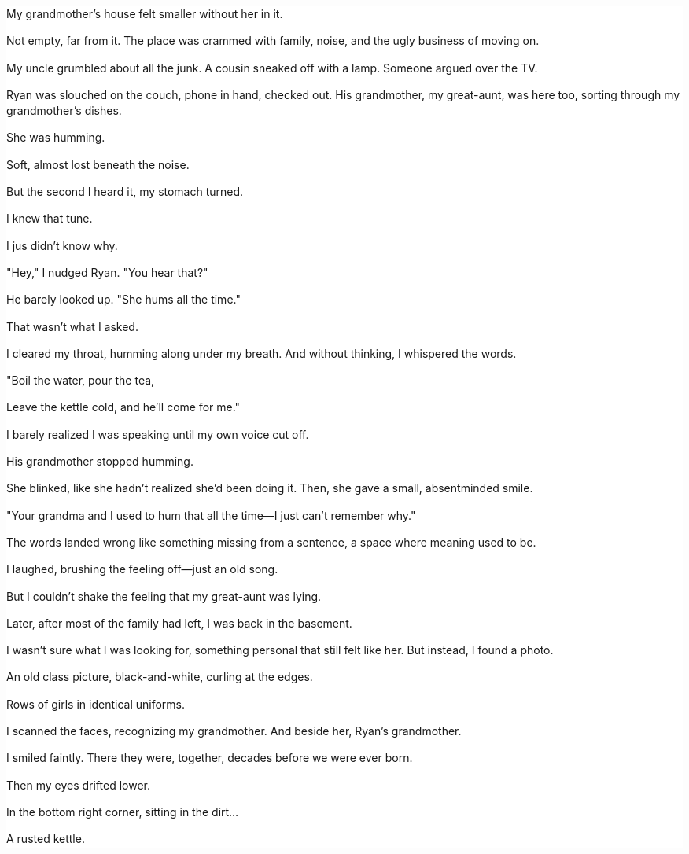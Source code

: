 My grandmother’s house felt smaller without her in it.

Not empty, far from it. The place was crammed with family, noise, and the ugly business of moving on.

My uncle grumbled about all the junk. A cousin sneaked off with a lamp. Someone argued over the TV.

Ryan was slouched on the couch, phone in hand, checked out. His grandmother, my great-aunt, was here too, sorting through my grandmother’s dishes.

She was humming.

Soft, almost lost beneath the noise.

But the second I heard it, my stomach turned.

I knew that tune.

I jus didn’t know why.

"Hey," I nudged Ryan. "You hear that?"

He barely looked up. "She hums all the time."

That wasn’t what I asked.

I cleared my throat, humming along under my breath. And without thinking, I whispered the words.

"Boil the water, pour the tea,

Leave the kettle cold, and he’ll come for me."

I barely realized I was speaking until my own voice cut off.

His grandmother stopped humming.

She blinked, like she hadn’t realized she’d been doing it. Then, she gave a small, absentminded smile.

"Your grandma and I used to hum that all the time—I just can’t remember why."

The words landed wrong like something missing from a sentence, a space where meaning used to be.

I laughed, brushing the feeling off—just an old song.

But I couldn’t shake the feeling that my great-aunt was lying.

Later, after most of the family had left, I was back in the basement.

I wasn’t sure what I was looking for, something personal that still felt like her. But instead, I found a photo.

An old class picture, black-and-white, curling at the edges.

Rows of girls in identical uniforms.

I scanned the faces, recognizing my grandmother. And beside her, Ryan’s grandmother.

I smiled faintly. There they were, together, decades before we were ever born.

Then my eyes drifted lower.

In the bottom right corner, sitting in the dirt…

A rusted kettle.
